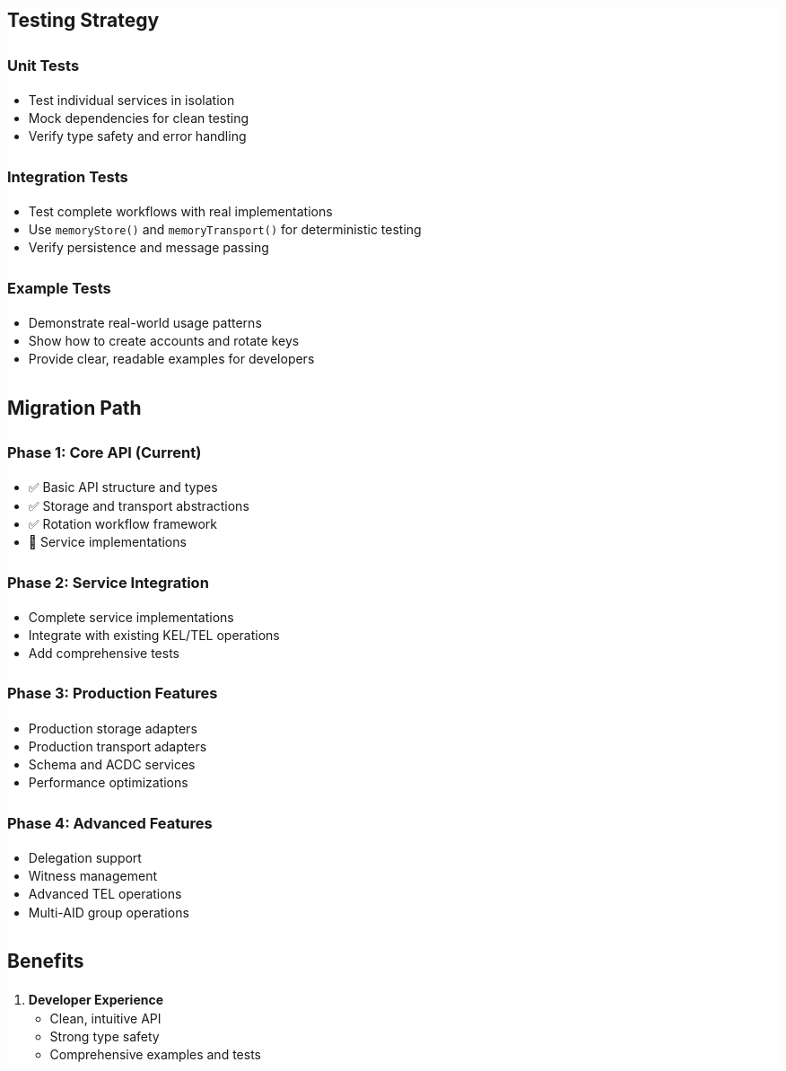 ## Testing Strategy

### Unit Tests
- Test individual services in isolation
- Mock dependencies for clean testing
- Verify type safety and error handling

### Integration Tests
- Test complete workflows with real implementations
- Use `memoryStore()` and `memoryTransport()` for deterministic testing
- Verify persistence and message passing

### Example Tests
- Demonstrate real-world usage patterns
- Show how to create accounts and rotate keys
- Provide clear, readable examples for developers

## Migration Path

### Phase 1: Core API (Current)
- ✅ Basic API structure and types
- ✅ Storage and transport abstractions
- ✅ Rotation workflow framework
- 🚧 Service implementations

### Phase 2: Service Integration
- Complete service implementations
- Integrate with existing KEL/TEL operations
- Add comprehensive tests

### Phase 3: Production Features
- Production storage adapters
- Production transport adapters
- Schema and ACDC services
- Performance optimizations

### Phase 4: Advanced Features
- Delegation support
- Witness management
- Advanced TEL operations
- Multi-AID group operations

## Benefits

1. **Developer Experience**
   - Clean, intuitive API
   - Strong type safety
   - Comprehensive examples and tests
